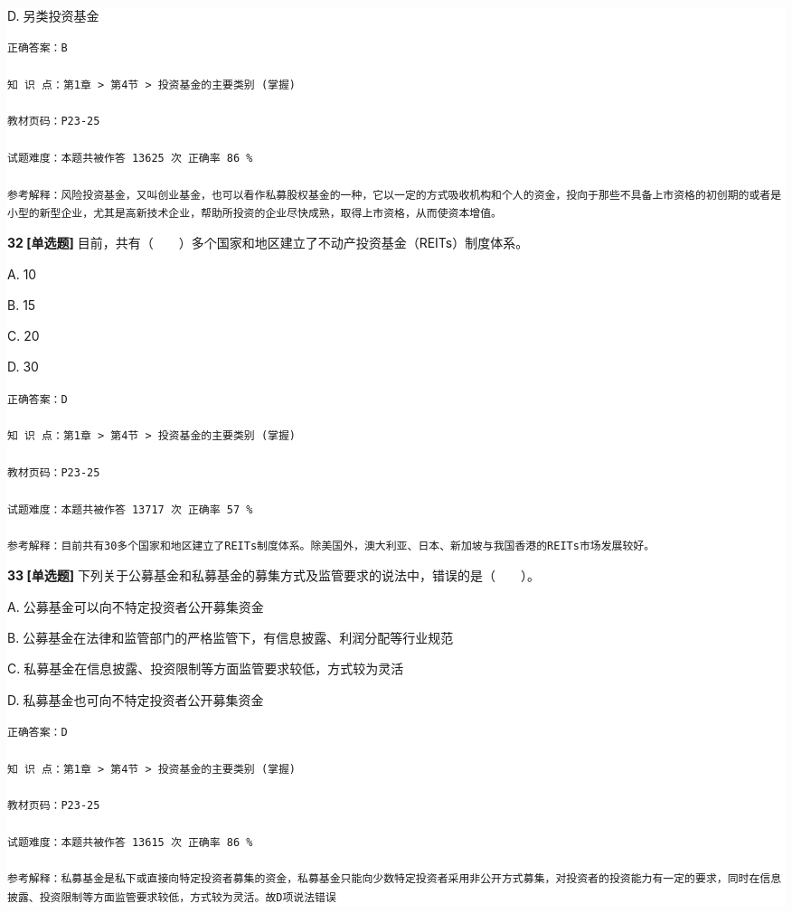 D. 另类投资基金

```
正确答案：B

知 识 点：第1章 > 第4节 > 投资基金的主要类别 (掌握)

教材页码：P23-25

试题难度：本题共被作答 13625 次 正确率 86 %

参考解释：风险投资基金，又叫创业基金，也可以看作私募股权基金的一种，它以一定的方式吸收机构和个人的资金，投向于那些不具备上市资格的初创期的或者是小型的新型企业，尤其是高新技术企业，帮助所投资的企业尽快成熟，取得上市资格，从而使资本增值。
```


**32 [单选题]** 目前，共有（&emsp;&emsp;）多个国家和地区建立了不动产投资基金（REITs）制度体系。

A. 10

B. 15

C. 20

D. 30

```
正确答案：D

知 识 点：第1章 > 第4节 > 投资基金的主要类别 (掌握)

教材页码：P23-25

试题难度：本题共被作答 13717 次 正确率 57 %

参考解释：目前共有30多个国家和地区建立了REITs制度体系。除美国外，澳大利亚、日本、新加坡与我国香港的REITs市场发展较好。
```


**33 [单选题]** 下列关于公募基金和私募基金的募集方式及监管要求的说法中，错误的是（&emsp;&emsp;）。

A. 公募基金可以向不特定投资者公开募集资金

B. 公募基金在法律和监管部门的严格监管下，有信息披露、利润分配等行业规范

C. 私募基金在信息披露、投资限制等方面监管要求较低，方式较为灵活

D. 私募基金也可向不特定投资者公开募集资金

```
正确答案：D

知 识 点：第1章 > 第4节 > 投资基金的主要类别 (掌握)

教材页码：P23-25

试题难度：本题共被作答 13615 次 正确率 86 %

参考解释：私募基金是私下或直接向特定投资者募集的资金，私募基金只能向少数特定投资者采用非公开方式募集，对投资者的投资能力有一定的要求，同时在信息披露、投资限制等方面监管要求较低，方式较为灵活。故D项说法错误
```
